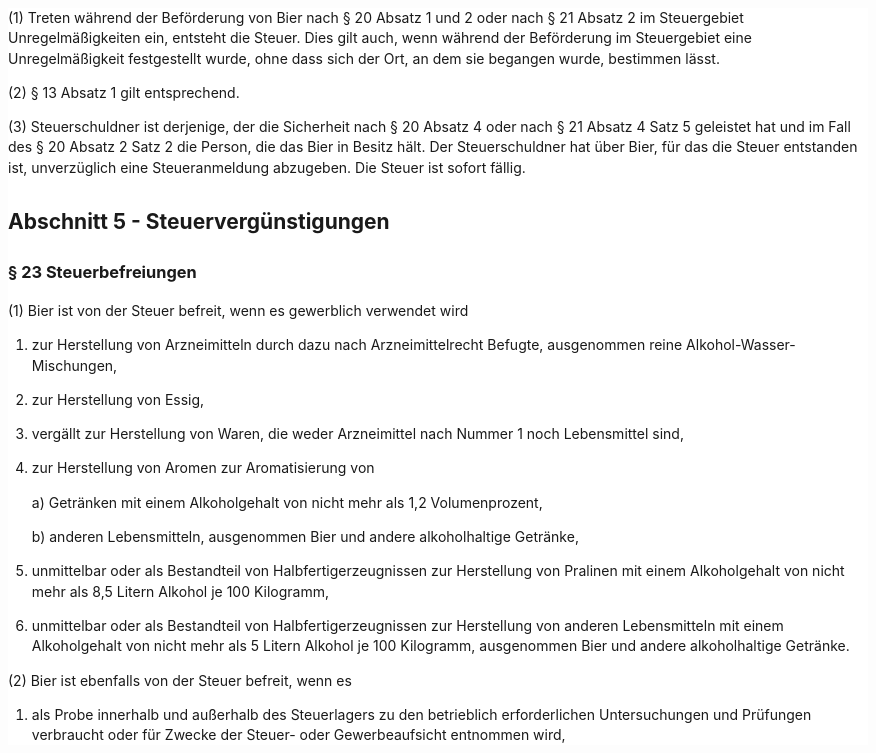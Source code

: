 (1) Treten während der Beförderung von Bier nach § 20 Absatz 1 und 2
oder nach § 21 Absatz 2 im Steuergebiet Unregelmäßigkeiten ein,
entsteht die Steuer. Dies gilt auch, wenn während der Beförderung im
Steuergebiet eine Unregelmäßigkeit festgestellt wurde, ohne dass sich
der Ort, an dem sie begangen wurde, bestimmen lässt.

(2) § 13 Absatz 1 gilt entsprechend.

(3) Steuerschuldner ist derjenige, der die Sicherheit nach § 20 Absatz
4 oder nach § 21 Absatz 4 Satz 5 geleistet hat und im Fall des § 20
Absatz 2 Satz 2 die Person, die das Bier in Besitz hält. Der
Steuerschuldner hat über Bier, für das die Steuer entstanden ist,
unverzüglich eine Steueranmeldung abzugeben. Die Steuer ist sofort
fällig.

## Abschnitt 5 - Steuervergünstigungen

### § 23 Steuerbefreiungen

(1) Bier ist von der Steuer befreit, wenn es gewerblich verwendet wird

1.  zur Herstellung von Arzneimitteln durch dazu nach Arzneimittelrecht
    Befugte, ausgenommen reine Alkohol-Wasser-Mischungen,


2.  zur Herstellung von Essig,


3.  vergällt zur Herstellung von Waren, die weder Arzneimittel nach Nummer
    1 noch Lebensmittel sind,


4.  zur Herstellung von Aromen zur Aromatisierung von

    a)  Getränken mit einem Alkoholgehalt von nicht mehr als 1,2
        Volumenprozent,


    b)  anderen Lebensmitteln, ausgenommen Bier und andere alkoholhaltige
        Getränke,





5.  unmittelbar oder als Bestandteil von Halbfertigerzeugnissen zur
    Herstellung von Pralinen mit einem Alkoholgehalt von nicht mehr als
    8,5 Litern Alkohol je 100 Kilogramm,


6.  unmittelbar oder als Bestandteil von Halbfertigerzeugnissen zur
    Herstellung von anderen Lebensmitteln mit einem Alkoholgehalt von
    nicht mehr als 5 Litern Alkohol je 100 Kilogramm, ausgenommen Bier und
    andere alkoholhaltige Getränke.




(2) Bier ist ebenfalls von der Steuer befreit, wenn es

1.  als Probe innerhalb und außerhalb des Steuerlagers zu den betrieblich
    erforderlichen Untersuchungen und Prüfungen verbraucht oder für Zwecke
    der Steuer- oder Gewerbeaufsicht entnommen wird,
